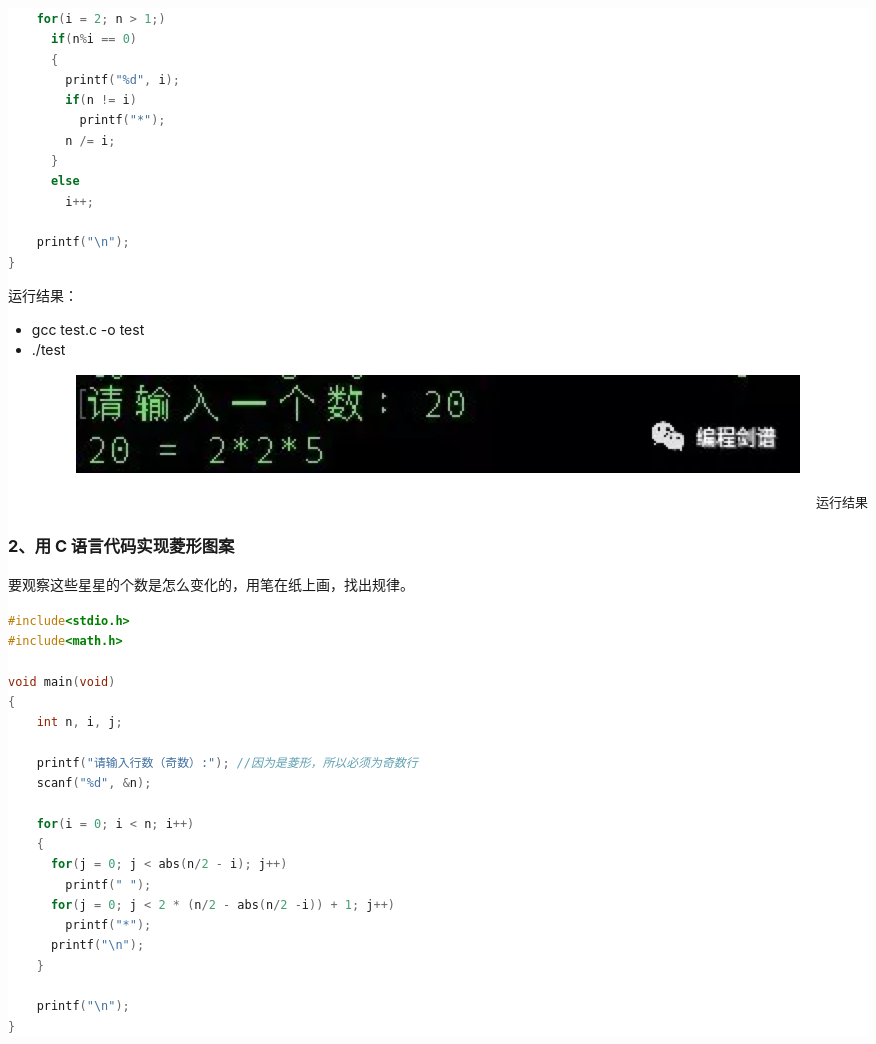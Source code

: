```c
    for(i = 2; n > 1;)
      if(n%i == 0)
      {
        printf("%d", i);
        if(n != i)
          printf("*");
        n /= i;
      }
      else
        i++;

    printf("\n");
}
```

运行结果：

- gcc test.c -o test
- ./test

<div align=center><img src='./picture/例子1.png'></div>
<p align=right><font size=2>运行结果</font></p>

### 2、用 C 语言代码实现菱形图案

要观察这些星星的个数是怎么变化的，用笔在纸上画，找出规律。

```c
#include<stdio.h>
#include<math.h>
 
void main(void)
{
    int n, i, j;
 
    printf("请输入行数（奇数）:"); //因为是菱形，所以必须为奇数行
    scanf("%d", &n);

    for(i = 0; i < n; i++)
    {
      for(j = 0; j < abs(n/2 - i); j++)
        printf(" ");
      for(j = 0; j < 2 * (n/2 - abs(n/2 -i)) + 1; j++)
        printf("*");
      printf("\n");
    }

    printf("\n"); 
}
```
